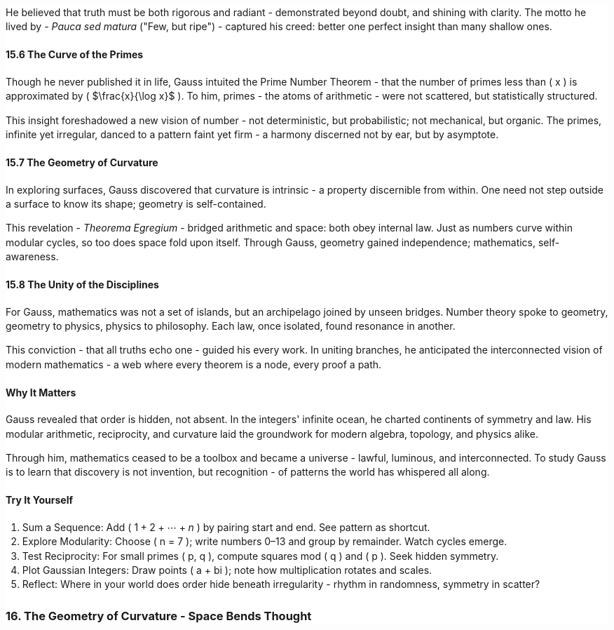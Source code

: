 He believed that truth must be both rigorous and radiant - demonstrated beyond doubt, and shining with clarity. The motto he lived by - *Pauca sed matura* ("Few, but ripe") - captured his creed: better one perfect insight than many shallow ones.

#### 15.6 The Curve of the Primes

Though he never published it in life, Gauss intuited the Prime Number Theorem - that the number of primes less than ( x ) is approximated by ( $\frac{x}{\log x}$ ). To him, primes - the atoms of arithmetic - were not scattered, but statistically structured.

This insight foreshadowed a new vision of number - not deterministic, but probabilistic; not mechanical, but organic. The primes, infinite yet irregular, danced to a pattern faint yet firm - a harmony discerned not by ear, but by asymptote.

#### 15.7 The Geometry of Curvature

In exploring surfaces, Gauss discovered that curvature is intrinsic - a property discernible from within. One need not step outside a surface to know its shape; geometry is self-contained.

This revelation - *Theorema Egregium* - bridged arithmetic and space: both obey internal law. Just as numbers curve within modular cycles, so too does space fold upon itself. Through Gauss, geometry gained independence; mathematics, self-awareness.

#### 15.8 The Unity of the Disciplines

For Gauss, mathematics was not a set of islands, but an archipelago joined by unseen bridges. Number theory spoke to geometry, geometry to physics, physics to philosophy. Each law, once isolated, found resonance in another.

This conviction - that all truths echo one - guided his every work. In uniting branches, he anticipated the interconnected vision of modern mathematics - a web where every theorem is a node, every proof a path.

#### Why It Matters

Gauss revealed that order is hidden, not absent. In the integers' infinite ocean, he charted continents of symmetry and law. His modular arithmetic, reciprocity, and curvature laid the groundwork for modern algebra, topology, and physics alike.

Through him, mathematics ceased to be a toolbox and became a universe - lawful, luminous, and interconnected. To study Gauss is to learn that discovery is not invention, but recognition - of patterns the world has whispered all along.

#### Try It Yourself

1. Sum a Sequence: Add ( $1 + 2 + \cdots + n$ ) by pairing start and end. See pattern as shortcut.
2. Explore Modularity: Choose ( n = 7 ); write numbers 0–13 and group by remainder. Watch cycles emerge.
3. Test Reciprocity: For small primes ( p, q ), compute squares mod ( q ) and ( p ). Seek hidden symmetry.
4. Plot Gaussian Integers: Draw points ( a + bi ); note how multiplication rotates and scales.
5. Reflect: Where in your world does order hide beneath irregularity - rhythm in randomness, symmetry in scatter?

### 16. The Geometry of Curvature - Space Bends Thought
